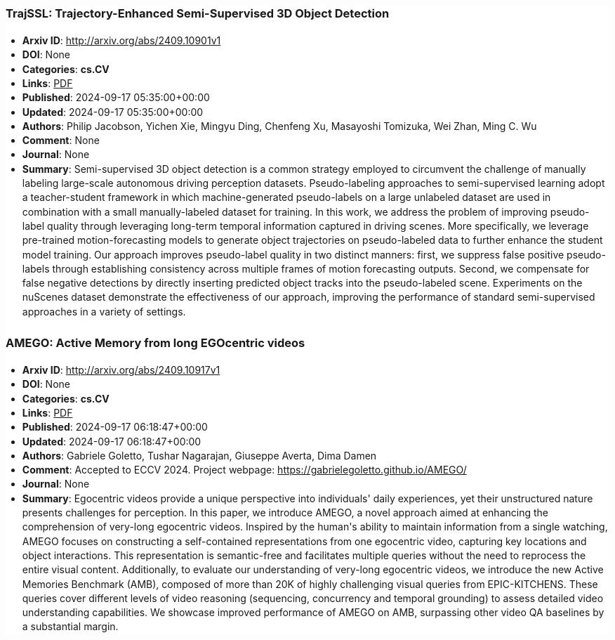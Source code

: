 

### TrajSSL: Trajectory-Enhanced Semi-Supervised 3D Object Detection
- **Arxiv ID**: http://arxiv.org/abs/2409.10901v1
- **DOI**: None
- **Categories**: **cs.CV**
- **Links**: [PDF](http://arxiv.org/pdf/2409.10901v1)
- **Published**: 2024-09-17 05:35:00+00:00
- **Updated**: 2024-09-17 05:35:00+00:00
- **Authors**: Philip Jacobson, Yichen Xie, Mingyu Ding, Chenfeng Xu, Masayoshi Tomizuka, Wei Zhan, Ming C. Wu
- **Comment**: None
- **Journal**: None
- **Summary**: Semi-supervised 3D object detection is a common strategy employed to circumvent the challenge of manually labeling large-scale autonomous driving perception datasets. Pseudo-labeling approaches to semi-supervised learning adopt a teacher-student framework in which machine-generated pseudo-labels on a large unlabeled dataset are used in combination with a small manually-labeled dataset for training. In this work, we address the problem of improving pseudo-label quality through leveraging long-term temporal information captured in driving scenes. More specifically, we leverage pre-trained motion-forecasting models to generate object trajectories on pseudo-labeled data to further enhance the student model training. Our approach improves pseudo-label quality in two distinct manners: first, we suppress false positive pseudo-labels through establishing consistency across multiple frames of motion forecasting outputs. Second, we compensate for false negative detections by directly inserting predicted object tracks into the pseudo-labeled scene. Experiments on the nuScenes dataset demonstrate the effectiveness of our approach, improving the performance of standard semi-supervised approaches in a variety of settings.



### AMEGO: Active Memory from long EGOcentric videos
- **Arxiv ID**: http://arxiv.org/abs/2409.10917v1
- **DOI**: None
- **Categories**: **cs.CV**
- **Links**: [PDF](http://arxiv.org/pdf/2409.10917v1)
- **Published**: 2024-09-17 06:18:47+00:00
- **Updated**: 2024-09-17 06:18:47+00:00
- **Authors**: Gabriele Goletto, Tushar Nagarajan, Giuseppe Averta, Dima Damen
- **Comment**: Accepted to ECCV 2024. Project webpage:
  https://gabrielegoletto.github.io/AMEGO/
- **Journal**: None
- **Summary**: Egocentric videos provide a unique perspective into individuals' daily experiences, yet their unstructured nature presents challenges for perception. In this paper, we introduce AMEGO, a novel approach aimed at enhancing the comprehension of very-long egocentric videos. Inspired by the human's ability to maintain information from a single watching, AMEGO focuses on constructing a self-contained representations from one egocentric video, capturing key locations and object interactions. This representation is semantic-free and facilitates multiple queries without the need to reprocess the entire visual content. Additionally, to evaluate our understanding of very-long egocentric videos, we introduce the new Active Memories Benchmark (AMB), composed of more than 20K of highly challenging visual queries from EPIC-KITCHENS. These queries cover different levels of video reasoning (sequencing, concurrency and temporal grounding) to assess detailed video understanding capabilities. We showcase improved performance of AMEGO on AMB, surpassing other video QA baselines by a substantial margin.
